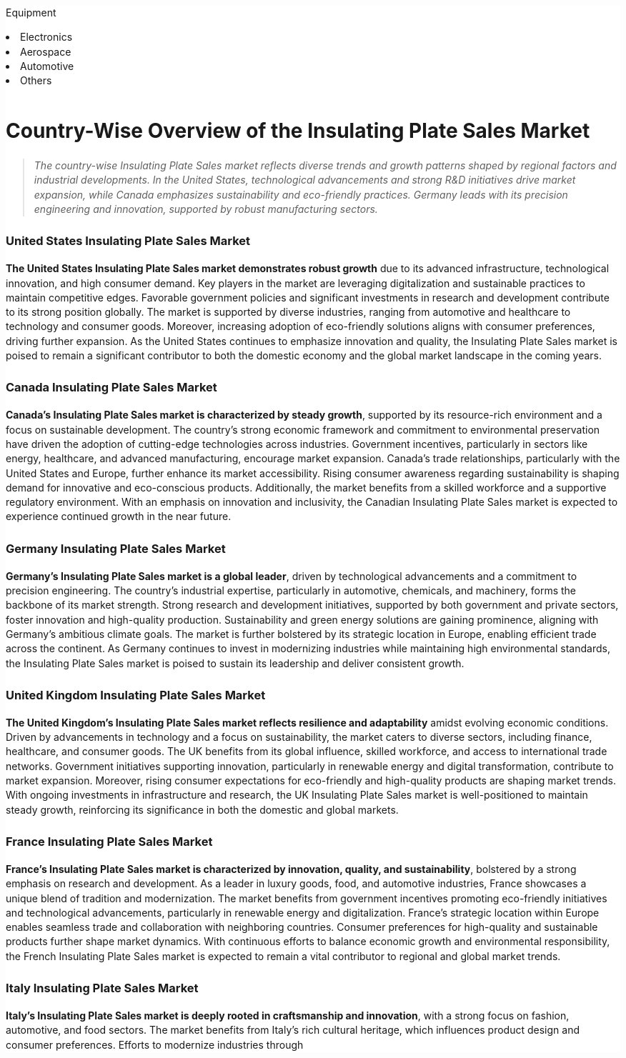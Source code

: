 Equipment</li><li>Electronics</li><li>Aerospace</li><li>Automotive</li><li>Others</li></ul><h1><span class="">Country-Wise Overview of the Insulating Plate Sales Market<br /></span></h1><blockquote><p><em><span class="">The country-wise Insulating Plate Sales market reflects diverse trends and growth patterns shaped by regional factors and industrial developments. In the United States, technological advancements and strong R&amp;D initiatives drive market expansion, while Canada emphasizes sustainability and eco-friendly practices. Germany leads with its precision engineering and innovation, supported by robust manufacturing sectors.</span></em></p></blockquote><h3><strong>United States Insulating Plate Sales Market</strong></h3><p><strong>The United States Insulating Plate Sales market demonstrates robust growth</strong> due to its advanced infrastructure, technological innovation, and high consumer demand. Key players in the market are leveraging digitalization and sustainable practices to maintain competitive edges. Favorable government policies and significant investments in research and development contribute to its strong position globally. The market is supported by diverse industries, ranging from automotive and healthcare to technology and consumer goods. Moreover, increasing adoption of eco-friendly solutions aligns with consumer preferences, driving further expansion. As the United States continues to emphasize innovation and quality, the Insulating Plate Sales market is poised to remain a significant contributor to both the domestic economy and the global market landscape in the coming years.</p><h3><strong>Canada Insulating Plate Sales Market</strong></h3><p><strong>Canada&rsquo;s Insulating Plate Sales market is characterized by steady growth</strong>, supported by its resource-rich environment and a focus on sustainable development. The country&rsquo;s strong economic framework and commitment to environmental preservation have driven the adoption of cutting-edge technologies across industries. Government incentives, particularly in sectors like energy, healthcare, and advanced manufacturing, encourage market expansion. Canada&rsquo;s trade relationships, particularly with the United States and Europe, further enhance its market accessibility. Rising consumer awareness regarding sustainability is shaping demand for innovative and eco-conscious products. Additionally, the market benefits from a skilled workforce and a supportive regulatory environment. With an emphasis on innovation and inclusivity, the Canadian Insulating Plate Sales market is expected to experience continued growth in the near future.</p><h3><strong>Germany Insulating Plate Sales Market</strong></h3><p><strong>Germany&rsquo;s Insulating Plate Sales market is a global leader</strong>, driven by technological advancements and a commitment to precision engineering. The country&rsquo;s industrial expertise, particularly in automotive, chemicals, and machinery, forms the backbone of its market strength. Strong research and development initiatives, supported by both government and private sectors, foster innovation and high-quality production. Sustainability and green energy solutions are gaining prominence, aligning with Germany&rsquo;s ambitious climate goals. The market is further bolstered by its strategic location in Europe, enabling efficient trade across the continent. As Germany continues to invest in modernizing industries while maintaining high environmental standards, the Insulating Plate Sales market is poised to sustain its leadership and deliver consistent growth.</p><h3><strong>United Kingdom Insulating Plate Sales Market</strong></h3><p><strong>The United Kingdom&rsquo;s Insulating Plate Sales market reflects resilience and adaptability</strong> amidst evolving economic conditions. Driven by advancements in technology and a focus on sustainability, the market caters to diverse sectors, including finance, healthcare, and consumer goods. The UK benefits from its global influence, skilled workforce, and access to international trade networks. Government initiatives supporting innovation, particularly in renewable energy and digital transformation, contribute to market expansion. Moreover, rising consumer expectations for eco-friendly and high-quality products are shaping market trends. With ongoing investments in infrastructure and research, the UK Insulating Plate Sales market is well-positioned to maintain steady growth, reinforcing its significance in both the domestic and global markets.</p><h3><strong>France Insulating Plate Sales Market</strong></h3><p><strong>France&rsquo;s Insulating Plate Sales market is characterized by innovation, quality, and sustainability</strong>, bolstered by a strong emphasis on research and development. As a leader in luxury goods, food, and automotive industries, France showcases a unique blend of tradition and modernization. The market benefits from government incentives promoting eco-friendly initiatives and technological advancements, particularly in renewable energy and digitalization. France&rsquo;s strategic location within Europe enables seamless trade and collaboration with neighboring countries. Consumer preferences for high-quality and sustainable products further shape market dynamics. With continuous efforts to balance economic growth and environmental responsibility, the French Insulating Plate Sales market is expected to remain a vital contributor to regional and global market trends.</p><h3><strong>Italy Insulating Plate Sales Market</strong></h3><p><strong>Italy&rsquo;s Insulating Plate Sales market is deeply rooted in craftsmanship and innovation</strong>, with a strong focus on fashion, automotive, and food sectors. The market benefits from Italy&rsquo;s rich cultural heritage, which influences product design and consumer preferences. Efforts to modernize industries through